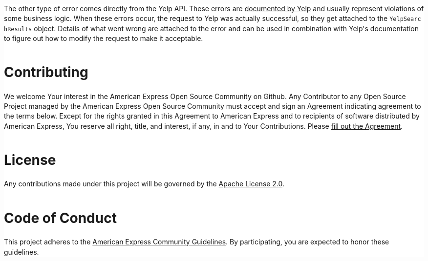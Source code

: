 The other type of error comes directly from the Yelp API. These errors are [documented by Yelp](https://www.yelp.com/developers/documentation/v2/errors) and usually represent violations of some business logic. When these errors occur, the request to Yelp was actually successful, so they get attached to the `YelpSearchResults` object. Details of what went wrong are attached to the error and can be used in combination with Yelp's documentation to figure out how to modify the request to make it acceptable.

# Contributing

We welcome Your interest in the American Express Open Source Community on Github. Any Contributor to any Open Source Project managed by the American Express Open Source Community must accept and sign an Agreement indicating agreement to the terms below. Except for the rights granted in this Agreement to American Express and to recipients of software distributed by American Express, You reserve all right, title, and interest, if any, in and to Your Contributions. Please [fill out the Agreement](http://goo.gl/forms/mIHWH1Dcuy).

# License

Any contributions made under this project will be governed by the [Apache License 2.0](https://github.com/americanexpress/yelp-search/blob/master/LICENSE.txt).

# Code of Conduct

This project adheres to the [American Express Community Guidelines](https://github.com/americanexpress/yelp-search/wiki/Code-of-Conduct).
By participating, you are expected to honor these guidelines.
